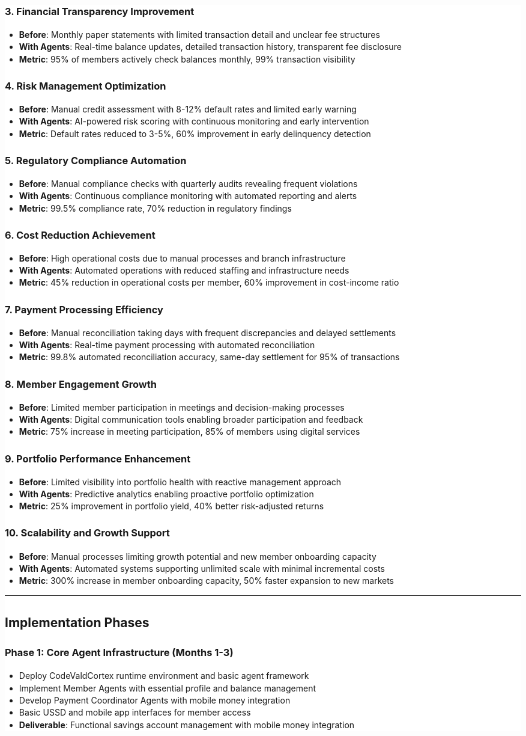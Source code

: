 ### 3. Financial Transparency Improvement
- **Before**: Monthly paper statements with limited transaction detail and unclear fee structures
- **With Agents**: Real-time balance updates, detailed transaction history, transparent fee disclosure
- **Metric**: 95% of members actively check balances monthly, 99% transaction visibility

### 4. Risk Management Optimization
- **Before**: Manual credit assessment with 8-12% default rates and limited early warning
- **With Agents**: AI-powered risk scoring with continuous monitoring and early intervention
- **Metric**: Default rates reduced to 3-5%, 60% improvement in early delinquency detection

### 5. Regulatory Compliance Automation
- **Before**: Manual compliance checks with quarterly audits revealing frequent violations
- **With Agents**: Continuous compliance monitoring with automated reporting and alerts
- **Metric**: 99.5% compliance rate, 70% reduction in regulatory findings

### 6. Cost Reduction Achievement
- **Before**: High operational costs due to manual processes and branch infrastructure
- **With Agents**: Automated operations with reduced staffing and infrastructure needs
- **Metric**: 45% reduction in operational costs per member, 60% improvement in cost-income ratio

### 7. Payment Processing Efficiency
- **Before**: Manual reconciliation taking days with frequent discrepancies and delayed settlements
- **With Agents**: Real-time payment processing with automated reconciliation
- **Metric**: 99.8% automated reconciliation accuracy, same-day settlement for 95% of transactions

### 8. Member Engagement Growth
- **Before**: Limited member participation in meetings and decision-making processes
- **With Agents**: Digital communication tools enabling broader participation and feedback
- **Metric**: 75% increase in meeting participation, 85% of members using digital services

### 9. Portfolio Performance Enhancement
- **Before**: Limited visibility into portfolio health with reactive management approach
- **With Agents**: Predictive analytics enabling proactive portfolio optimization
- **Metric**: 25% improvement in portfolio yield, 40% better risk-adjusted returns

### 10. Scalability and Growth Support
- **Before**: Manual processes limiting growth potential and new member onboarding capacity
- **With Agents**: Automated systems supporting unlimited scale with minimal incremental costs
- **Metric**: 300% increase in member onboarding capacity, 50% faster expansion to new markets

---

## Implementation Phases

### Phase 1: Core Agent Infrastructure (Months 1-3)
- Deploy CodeValdCortex runtime environment and basic agent framework
- Implement Member Agents with essential profile and balance management
- Develop Payment Coordinator Agents with mobile money integration
- Basic USSD and mobile app interfaces for member access
- **Deliverable**: Functional savings account management with mobile money integration
